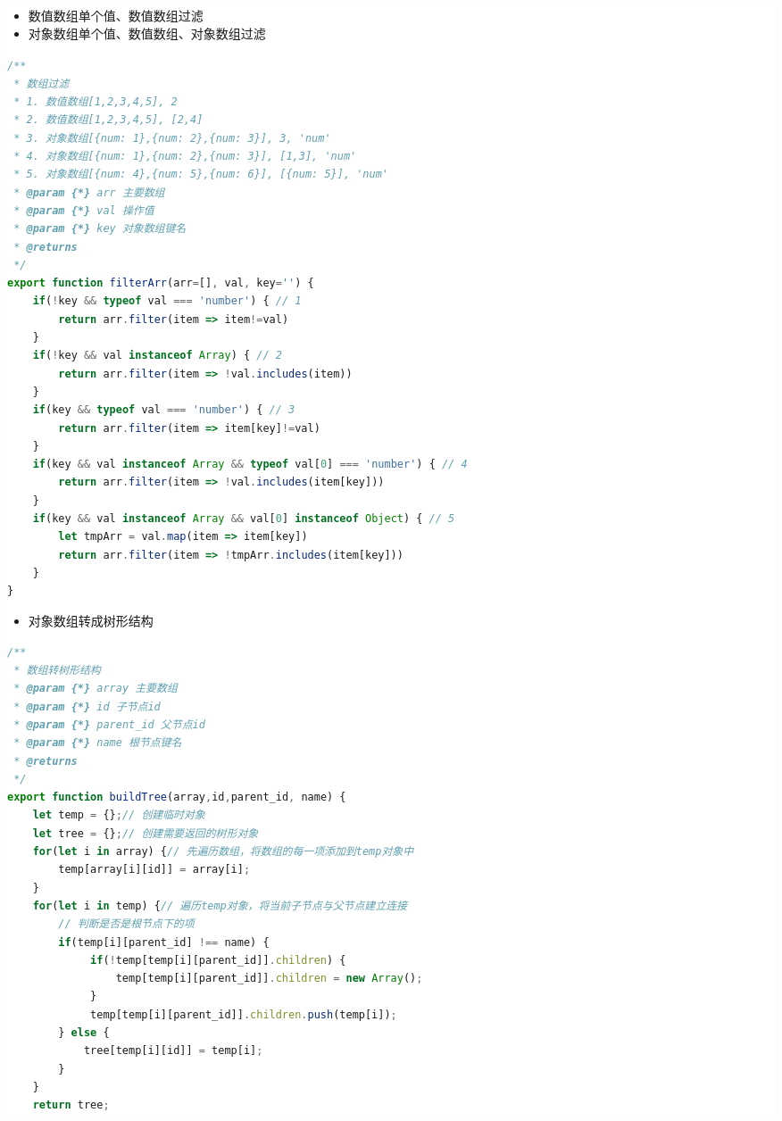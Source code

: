 - 数值数组单个值、数值数组过滤
- 对象数组单个值、数值数组、对象数组过滤

```js
/**
 * 数组过滤
 * 1. 数值数组[1,2,3,4,5], 2
 * 2. 数值数组[1,2,3,4,5], [2,4]
 * 3. 对象数组[{num: 1},{num: 2},{num: 3}], 3, 'num'
 * 4. 对象数组[{num: 1},{num: 2},{num: 3}], [1,3], 'num'
 * 5. 对象数组[{num: 4},{num: 5},{num: 6}], [{num: 5}], 'num'
 * @param {*} arr 主要数组
 * @param {*} val 操作值
 * @param {*} key 对象数组键名
 * @returns 
 */
export function filterArr(arr=[], val, key='') {
    if(!key && typeof val === 'number') { // 1
        return arr.filter(item => item!=val)
    }
    if(!key && val instanceof Array) { // 2
        return arr.filter(item => !val.includes(item))
    }
    if(key && typeof val === 'number') { // 3
        return arr.filter(item => item[key]!=val)
    }
    if(key && val instanceof Array && typeof val[0] === 'number') { // 4
        return arr.filter(item => !val.includes(item[key]))
    }
    if(key && val instanceof Array && val[0] instanceof Object) { // 5
        let tmpArr = val.map(item => item[key])
        return arr.filter(item => !tmpArr.includes(item[key]))
    }
}
```

- 对象数组转成树形结构

```js
/**
 * 数组转树形结构
 * @param {*} array 主要数组
 * @param {*} id 子节点id
 * @param {*} parent_id 父节点id
 * @param {*} name 根节点键名
 * @returns 
 */
export function buildTree(array,id,parent_id, name) {
    let temp = {};// 创建临时对象
    let tree = {};// 创建需要返回的树形对象
    for(let i in array) {// 先遍历数组，将数组的每一项添加到temp对象中
        temp[array[i][id]] = array[i];
    }
    for(let i in temp) {// 遍历temp对象，将当前子节点与父节点建立连接
        // 判断是否是根节点下的项
        if(temp[i][parent_id] !== name) {
             if(!temp[temp[i][parent_id]].children) {
                 temp[temp[i][parent_id]].children = new Array();
             }
             temp[temp[i][parent_id]].children.push(temp[i]);
        } else {
            tree[temp[i][id]] = temp[i];
        }
    }
    return tree;
```